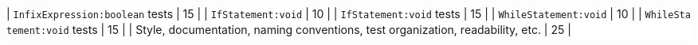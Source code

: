 | `InfixExpression:boolean` tests | 15 |
| `IfStatement:void` | 10 |
| `IfStatement:void` tests | 15 |
| `WhileStatement:void` | 10 |
| `WhileStatement:void` tests | 15 |
| Style, documentation, naming conventions, test organization, readability, etc. | 25 |
